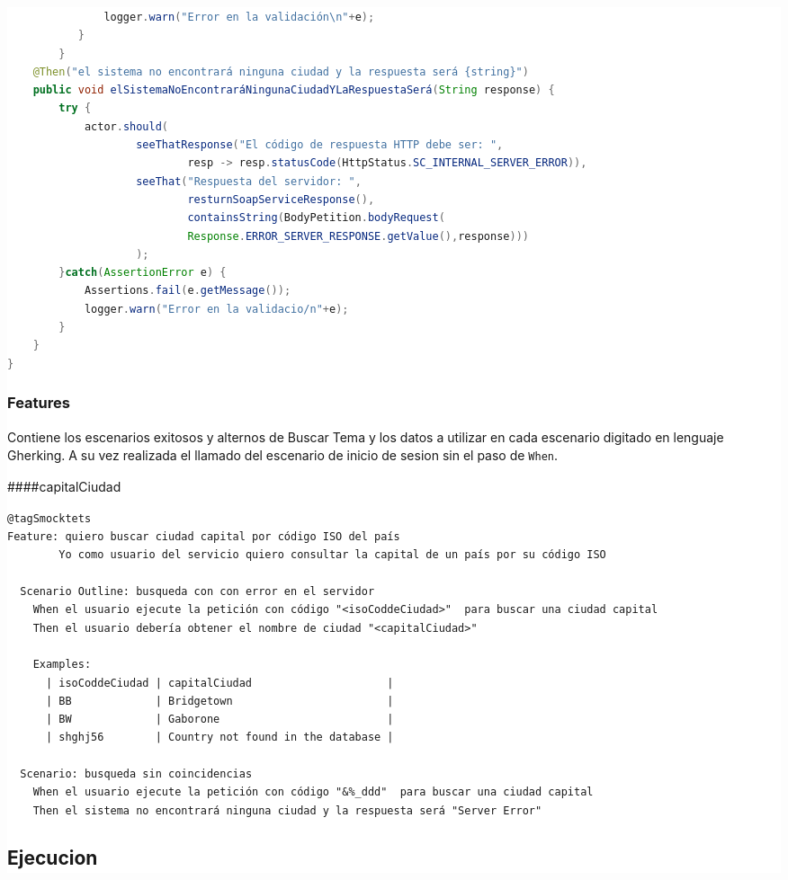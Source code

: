 ```java
	           logger.warn("Error en la validación\n"+e);
	       }
	    }
	@Then("el sistema no encontrará ninguna ciudad y la respuesta será {string}")
	public void elSistemaNoEncontraráNingunaCiudadYLaRespuestaSerá(String response) {
		try { 
			actor.should(
					seeThatResponse("El código de respuesta HTTP debe ser: ",
							resp -> resp.statusCode(HttpStatus.SC_INTERNAL_SERVER_ERROR)),
					seeThat("Respuesta del servidor: ",
							resturnSoapServiceResponse(),
							containsString(BodyPetition.bodyRequest(
							Response.ERROR_SERVER_RESPONSE.getValue(),response)))
					);
		}catch(AssertionError e) {
			Assertions.fail(e.getMessage());
			logger.warn("Error en la validacio/n"+e);
		}
	}
}
```
### Features
Contiene los escenarios exitosos y alternos de Buscar Tema y los datos a utilizar en cada escenario digitado en lenguaje Gherking. A su vez realizada el llamado del escenario de inicio de sesion sin el paso de `When`.

####capitalCiudad

```cucumber
@tagSmocktets
Feature: quiero buscar ciudad capital por código ISO del país
        Yo como usuario del servicio quiero consultar la capital de un país por su código ISO

  Scenario Outline: busqueda con con error en el servidor
    When el usuario ejecute la petición con código "<isoCoddeCiudad>"  para buscar una ciudad capital
    Then el usuario debería obtener el nombre de ciudad "<capitalCiudad>"

    Examples: 
      | isoCoddeCiudad | capitalCiudad                     |
      | BB             | Bridgetown                        |
      | BW             | Gaborone                          |
      | shghj56        | Country not found in the database |

  Scenario: busqueda sin coincidencias
    When el usuario ejecute la petición con código "&%_ddd"  para buscar una ciudad capital
    Then el sistema no encontrará ninguna ciudad y la respuesta será "Server Error"
```
## Ejecucion

